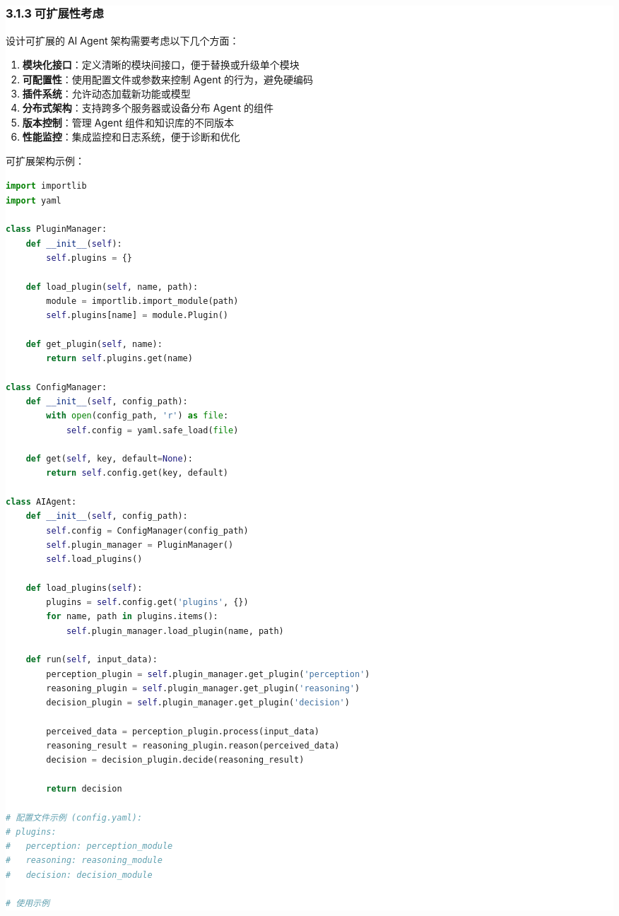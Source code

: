 ### 3.1.3 可扩展性考虑

设计可扩展的 AI Agent 架构需要考虑以下几个方面：

1. **模块化接口**：定义清晰的模块间接口，便于替换或升级单个模块
2. **可配置性**：使用配置文件或参数来控制 Agent 的行为，避免硬编码
3. **插件系统**：允许动态加载新功能或模型
4. **分布式架构**：支持跨多个服务器或设备分布 Agent 的组件
5. **版本控制**：管理 Agent 组件和知识库的不同版本
6. **性能监控**：集成监控和日志系统，便于诊断和优化

可扩展架构示例：

```python
import importlib
import yaml

class PluginManager:
    def __init__(self):
        self.plugins = {}

    def load_plugin(self, name, path):
        module = importlib.import_module(path)
        self.plugins[name] = module.Plugin()

    def get_plugin(self, name):
        return self.plugins.get(name)

class ConfigManager:
    def __init__(self, config_path):
        with open(config_path, 'r') as file:
            self.config = yaml.safe_load(file)

    def get(self, key, default=None):
        return self.config.get(key, default)

class AIAgent:
    def __init__(self, config_path):
        self.config = ConfigManager(config_path)
        self.plugin_manager = PluginManager()
        self.load_plugins()

    def load_plugins(self):
        plugins = self.config.get('plugins', {})
        for name, path in plugins.items():
            self.plugin_manager.load_plugin(name, path)

    def run(self, input_data):
        perception_plugin = self.plugin_manager.get_plugin('perception')
        reasoning_plugin = self.plugin_manager.get_plugin('reasoning')
        decision_plugin = self.plugin_manager.get_plugin('decision')

        perceived_data = perception_plugin.process(input_data)
        reasoning_result = reasoning_plugin.reason(perceived_data)
        decision = decision_plugin.decide(reasoning_result)

        return decision

# 配置文件示例 (config.yaml):
# plugins:
#   perception: perception_module
#   reasoning: reasoning_module
#   decision: decision_module

# 使用示例
```